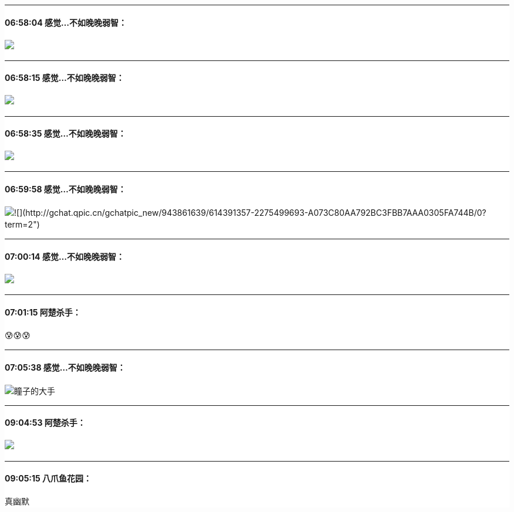*****

#### 06:58:04  感觉…不如晚晚弱智：

![](http://gchat.qpic.cn/gchatpic_new/943861639/614391357-2432049523-C39D689763CCD7AF98F2AAC35458D6E7/0?term=2")

*****

#### 06:58:15  感觉…不如晚晚弱智：

![](http://gchat.qpic.cn/gchatpic_new/943861639/614391357-2939790517-160FE1D31DF18EF2DDA20F92A3271684/0?term=2")

*****

#### 06:58:35  感觉…不如晚晚弱智：

![](http://gchat.qpic.cn/gchatpic_new/943861639/614391357-2506068423-4E684F19FECA83FE544CCD5CEDDB1440/0?term=2")

*****

#### 06:59:58  感觉…不如晚晚弱智：

![](http://gchat.qpic.cn/gchatpic_new/943861639/614391357-2760531915-B82AAF58EFBE386B0891801B077A86B3/0?term=2")![](http://gchat.qpic.cn/gchatpic_new/943861639/614391357-2275499693-A073C80AA792BC3FBB7AAA0305FA744B/0?term=2")

*****

#### 07:00:14  感觉…不如晚晚弱智：

![](http://gchat.qpic.cn/gchatpic_new/943861639/614391357-2172716737-CD36B03ABEAB7D910C529F169C74CEBA/0?term=2")

*****

#### 07:01:15  阿楚杀手：

😰😰😰

*****

#### 07:05:38  感觉…不如晚晚弱智：

![](http://gchat.qpic.cn/gchatpic_new/943861639/614391357-2863347320-5E365D05E9DA87182978B43DAE88FF99/0?term=2")瞳子的大手

*****

#### 09:04:53  阿楚杀手：

![](http://gchat.qpic.cn/gchatpic_new/1759772708/614391357-3191968928-B9DB1EC737322B3BB03615DEF068DCB9/0?term=2")

*****

#### 09:05:15  八爪鱼花园：

真幽默
